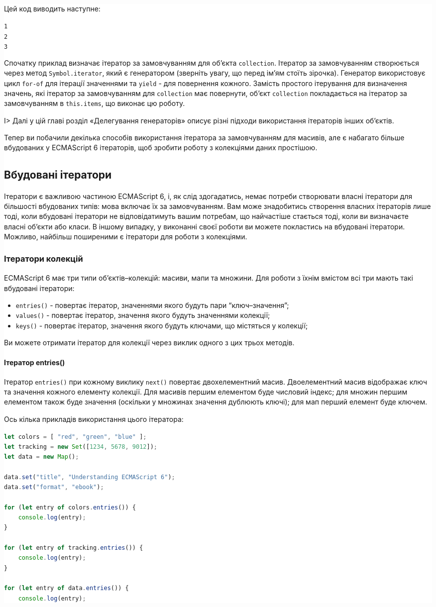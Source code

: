 Цей код виводить наступне:

```
1
2
3
```

Спочатку приклад визначає ітератор за замовчуванням для об’єкта `collection`. Ітератор за замовчуванням створюється через метод `Symbol.iterator`, який є генератором (зверніть увагу, що перед ім’ям стоїть зірочка). Генератор використовує цикл `for-of` для ітерації значеннями та `yield` - для повернення кожного. Замість простого ітерування для визначення значень, які ітератор за замовчуванням для `collection` має повернути, об’єкт `collection` покладається на ітератор за замовчуванням в `this.items`, що виконає цю роботу.

I> Далі у цій главі розділ «Делегування генераторів» описує різні підходи використання ітераторів інших об’єктів.

Тепер ви побачили декілька способів використання ітератора за замовчуванням для масивів, але є набагато більше вбудованих у ECMAScript 6 ітераторів, щоб зробити роботу з колекціями даних простішою.

## Вбудовані ітератори

Ітератори є важливою частиною ECMAScript 6, і, як слід здогадатись, немає потреби створювати власні ітератори для більшості вбудованих типів: мова включає їх за замовчуванням. Вам може знадобитись створення власних ітераторів лише тоді, коли вбудовані ітератори не відповідатимуть вашим потребам, що найчастіше стається тоді, коли ви визначаєте власні об’єкти або класи. В іншому випадку, у виконанні своєї роботи ви можете покластись на вбудовані ітератори. Можливо, найбільш поширеними є ітератори для роботи з колекціями.

### Ітератори колекцій

ECMAScript 6 має три типи об’єктів–колекцій: масиви, мапи та множини. Для роботи з їхнім вмістом всі три мають такі вбудовані ітератори:

* `entries()` - повертає ітератор, значеннями якого будуть пари “ключ–значення”;
* `values()` - повертає ітератор, значення якого будуть значеннями колекції;
* `keys()` - повертає ітератор, значення якого будуть ключами, що містяться у колекції;

Ви можете отримати ітератор для колекції через виклик одного з цих трьох методів.

#### Ітератор entries()

Ітератор `entries()` при кожному виклику `next()` повертає двохелементний масив. Двоелементний масив відображає ключ та значення кожного елементу колекції. Для масивів першим елементом буде числовий індекс; для множин першим елементом також буде значення (оскільки у множинах значення дублюють ключі); для мап перший елемент буде ключем.

Ось кілька прикладів використання цього ітератора:

```js
let colors = [ "red", "green", "blue" ];
let tracking = new Set([1234, 5678, 9012]);
let data = new Map();

data.set("title", "Understanding ECMAScript 6");
data.set("format", "ebook");

for (let entry of colors.entries()) {
    console.log(entry);
}

for (let entry of tracking.entries()) {
    console.log(entry);
}

for (let entry of data.entries()) {
    console.log(entry);
```